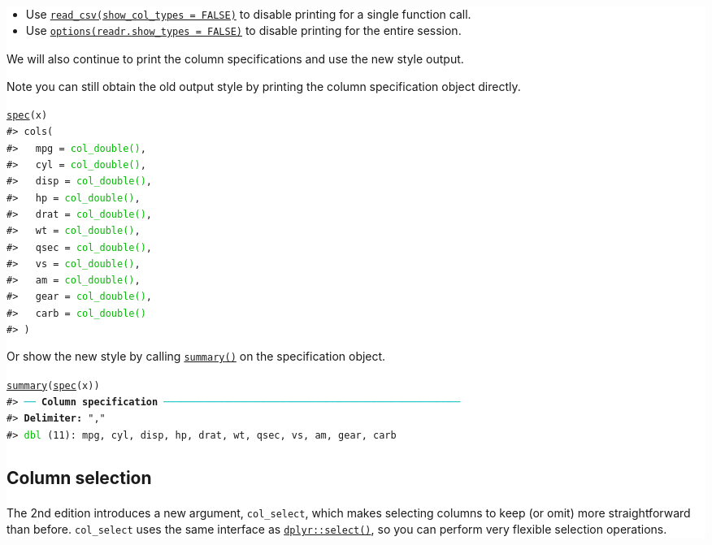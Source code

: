 -   Use [`read_csv(show_col_types = FALSE)`](https://readr.tidyverse.org/reference/read_delim.html) to disable printing for a single function call.
-   Use [`options(readr.show_types = FALSE)`](https://rdrr.io/r/base/options.html) to disable printing for the entire session.

We will also continue to print the column specifications and use the new style output.

Note you can still obtain the old output style by printing the column specification object directly.

<div class="highlight">

<pre class='chroma'><code class='language-r' data-lang='r'><span class='nf'><a href='https://readr.tidyverse.org/reference/spec.html'>spec</a></span><span class='o'>(</span><span class='nv'>x</span><span class='o'>)</span>
<span class='c'>#&gt; cols(</span>
<span class='c'>#&gt;   mpg = <span style='color: #00BB00;'>col_double()</span>,</span>
<span class='c'>#&gt;   cyl = <span style='color: #00BB00;'>col_double()</span>,</span>
<span class='c'>#&gt;   disp = <span style='color: #00BB00;'>col_double()</span>,</span>
<span class='c'>#&gt;   hp = <span style='color: #00BB00;'>col_double()</span>,</span>
<span class='c'>#&gt;   drat = <span style='color: #00BB00;'>col_double()</span>,</span>
<span class='c'>#&gt;   wt = <span style='color: #00BB00;'>col_double()</span>,</span>
<span class='c'>#&gt;   qsec = <span style='color: #00BB00;'>col_double()</span>,</span>
<span class='c'>#&gt;   vs = <span style='color: #00BB00;'>col_double()</span>,</span>
<span class='c'>#&gt;   am = <span style='color: #00BB00;'>col_double()</span>,</span>
<span class='c'>#&gt;   gear = <span style='color: #00BB00;'>col_double()</span>,</span>
<span class='c'>#&gt;   carb = <span style='color: #00BB00;'>col_double()</span></span>
<span class='c'>#&gt; )</span></code></pre>

</div>

Or show the new style by calling [`summary()`](https://rdrr.io/r/base/summary.html) on the specification object.

<div class="highlight">

<pre class='chroma'><code class='language-r' data-lang='r'><span class='nf'><a href='https://rdrr.io/r/base/summary.html'>summary</a></span><span class='o'>(</span><span class='nf'><a href='https://readr.tidyverse.org/reference/spec.html'>spec</a></span><span class='o'>(</span><span class='nv'>x</span><span class='o'>)</span><span class='o'>)</span>
<span class='c'>#&gt; <span style='color: #00BBBB;'>──</span> <span style='font-weight: bold;'>Column specification</span> <span style='color: #00BBBB;'>───────────────────────────────────────────────────</span></span>
<span class='c'>#&gt; <span style='font-weight: bold;'>Delimiter:</span> ","</span>
<span class='c'>#&gt; <span style='color: #00BB00;'>dbl</span> (11): mpg, cyl, disp, hp, drat, wt, qsec, vs, am, gear, carb</span></code></pre>

</div>

## Column selection

The 2nd edition introduces a new argument, `col_select`, which makes selecting columns to keep (or omit) more straightforward than before. `col_select` uses the same interface as [`dplyr::select()`](https://dplyr.tidyverse.org/reference/select.html), so you can perform very flexible selection operations.
